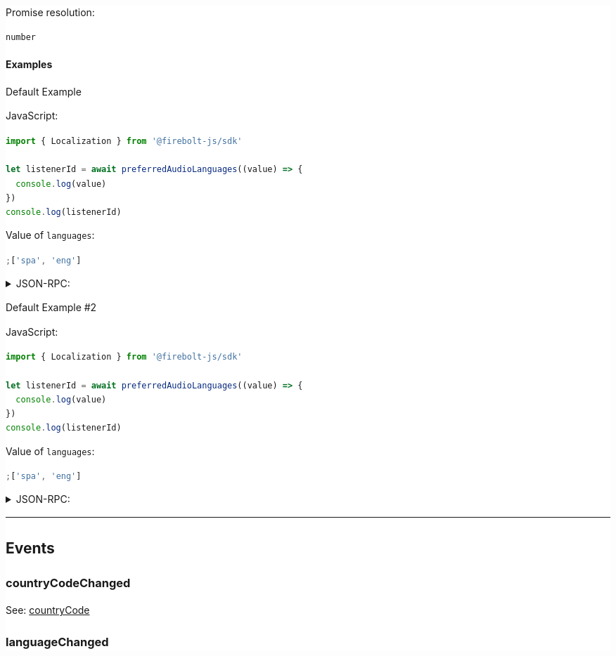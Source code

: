 Promise resolution:

```
number
```

#### Examples

Default Example

JavaScript:

```javascript
import { Localization } from '@firebolt-js/sdk'

let listenerId = await preferredAudioLanguages((value) => {
  console.log(value)
})
console.log(listenerId)
```

Value of `languages`:

```javascript
;['spa', 'eng']
```

<details markdown="1" ><summary>JSON-RPC:</summary></details>

Default Example #2

JavaScript:

```javascript
import { Localization } from '@firebolt-js/sdk'

let listenerId = await preferredAudioLanguages((value) => {
  console.log(value)
})
console.log(listenerId)
```

Value of `languages`:

```javascript
;['spa', 'eng']
```

<details markdown="1" ><summary>JSON-RPC:</summary></details>

---

## Events

### countryCodeChanged

See: [countryCode](#countrycode)

### languageChanged
